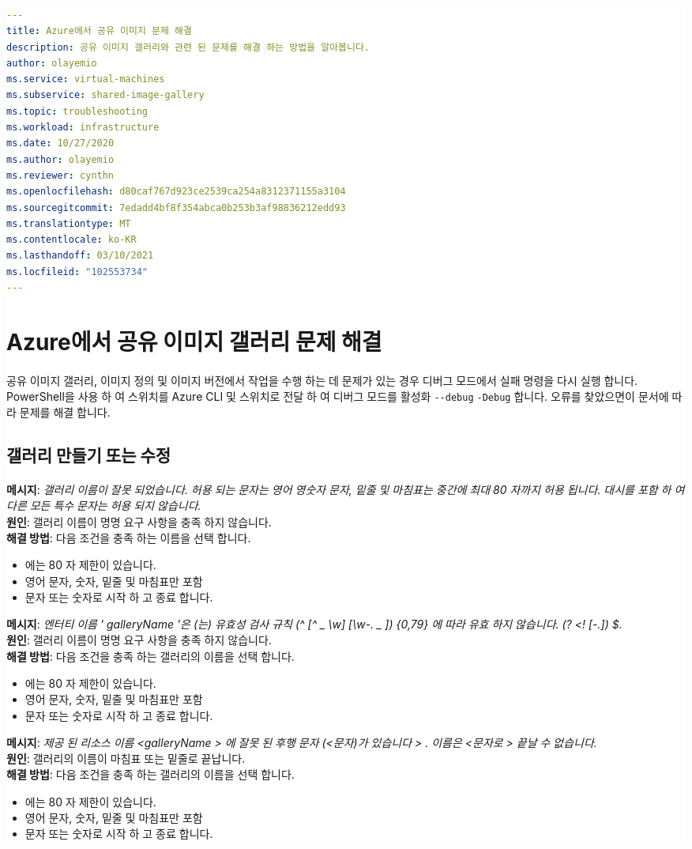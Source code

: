 ```yaml
---
title: Azure에서 공유 이미지 문제 해결
description: 공유 이미지 갤러리와 관련 된 문제를 해결 하는 방법을 알아봅니다.
author: olayemio
ms.service: virtual-machines
ms.subservice: shared-image-gallery
ms.topic: troubleshooting
ms.workload: infrastructure
ms.date: 10/27/2020
ms.author: olayemio
ms.reviewer: cynthn
ms.openlocfilehash: d80caf767d923ce2539ca254a8312371155a3104
ms.sourcegitcommit: 7edadd4bf8f354abca0b253b3af98836212edd93
ms.translationtype: MT
ms.contentlocale: ko-KR
ms.lasthandoff: 03/10/2021
ms.locfileid: "102553734"
---
```

# <a name="troubleshoot-shared-image-galleries-in-azure"></a>Azure에서 공유 이미지 갤러리 문제 해결

공유 이미지 갤러리, 이미지 정의 및 이미지 버전에서 작업을 수행 하는 데 문제가 있는 경우 디버그 모드에서 실패 명령을 다시 실행 합니다. PowerShell을 사용 하 여 스위치를 Azure CLI 및 스위치로 전달 하 여 디버그 모드를 활성화 `--debug` `-Debug` 합니다. 오류를 찾았으면이 문서에 따라 문제를 해결 합니다.


## <a name="creating-or-modifying-a-gallery"></a>갤러리 만들기 또는 수정 ##

**메시지**: *갤러리 이름이 잘못 되었습니다. 허용 되는 문자는 영어 영숫자 문자, 밑줄 및 마침표는 중간에 최대 80 자까지 허용 됩니다. 대시를 포함 하 여 다른 모든 특수 문자는 허용 되지 않습니다.*  
**원인**: 갤러리 이름이 명명 요구 사항을 충족 하지 않습니다.  
**해결 방법**: 다음 조건을 충족 하는 이름을 선택 합니다. 
- 에는 80 자 제한이 있습니다.
- 영어 문자, 숫자, 밑줄 및 마침표만 포함
- 문자 또는 숫자로 시작 하 고 종료 합니다.

**메시지**: *엔터티 이름 ' galleryName '은 (는) 유효성 검사 규칙 (^ [^ \_ \w] [\w-. \_ ]) {0,79} 에 따라 유효 하지 않습니다. (? <! [-.]) $.*  
**원인**: 갤러리 이름이 명명 요구 사항을 충족 하지 않습니다.  
**해결 방법**: 다음 조건을 충족 하는 갤러리의 이름을 선택 합니다. 
- 에는 80 자 제한이 있습니다.
- 영어 문자, 숫자, 밑줄 및 마침표만 포함
- 문자 또는 숫자로 시작 하 고 종료 합니다.

**메시지**: *제공 된 리소스 이름 <galleryName \> 에 잘못 된 후행 문자 (<문자)가 있습니다 \> . 이름은 <문자로 \> 끝날 수 없습니다.*  
**원인**: 갤러리의 이름이 마침표 또는 밑줄로 끝납니다.  
**해결 방법**: 다음 조건을 충족 하는 갤러리의 이름을 선택 합니다. 
- 에는 80 자 제한이 있습니다.
- 영어 문자, 숫자, 밑줄 및 마침표만 포함
- 문자 또는 숫자로 시작 하 고 종료 합니다.
